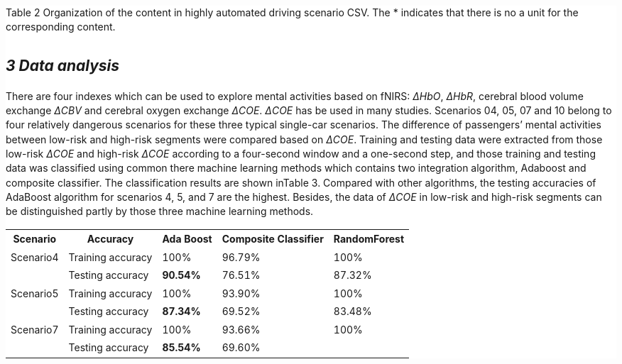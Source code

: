 Table 2 Organization of the content in highly automated driving scenario CSV. The * indicates that there is no a unit for the corresponding content.

## *3 Data analysis*

There are four indexes which can be used to explore mental activities based on fNIRS: $\Delta HbO$, $\Delta HbR$, cerebral blood volume exchange $\Delta CBV$ and cerebral oxygen exchange $\Delta COE$. $\Delta COE$ has be used in many studies. Scenarios 04, 05, 07 and 10 belong to four relatively dangerous scenarios for these three typical single-car scenarios. The difference of passengers’ mental activities between low-risk and high-risk segments were compared based on $\Delta COE$. Training and testing data were extracted from those low-risk $\Delta COE$ and high-risk $\Delta COE$ according to a four-second window and a one-second step, and those training and testing data was classified using common there machine learning methods which contains two integration algorithm, Adaboost and composite classifier. The classification results are shown inTable 3. Compared with other algorithms, the testing accuracies of AdaBoost algorithm for scenarios 4, 5, and 7 are the highest. Besides, the data of $\Delta COE$ in low-risk and high-risk segments can be distinguished partly by those three machine learning methods.


<table>
  <tr>
    <th>Scenario</th>
    <th>Accuracy</th>
    <th>Ada Boost</th>
    <th>Composite Classifier</th>
    <th>RandomForest</th>
  </tr>
  <tr>
    <td rowspan="2">Scenario4</td>
    <td>Training accuracy</td>
    <td>100%</td>
    <td>96.79%</td>
    <td>100%</td>
  </tr>
  <tr>
    <td>Testing accuracy</td>
    <td><b>90.54%<b></td>
    <td>76.51%</td>
    <td>87.32%</td>
  </tr>
  <tr>
    <td rowspan="2">Scenario5</td>
    <td>Training accuracy</td>
    <td>100%</td>
    <td>93.90%</td>
    <td>100%</td>
  </tr>
  <tr>
    <td>Testing accuracy</td>
    <td><b>87.34%<b></td>
    <td>69.52%</td>
    <td>83.48%</td>
  </tr>
  <tr>
    <td rowspan="2">Scenario7</td>
    <td>Training accuracy</td>
    <td>100%</td>
    <td>93.66%</td>
    <td>100%</td>
  </tr>
  <tr>
    <td>Testing accuracy</td>
    <td><b>85.54%<b></td>
    <td>69.60%</td>